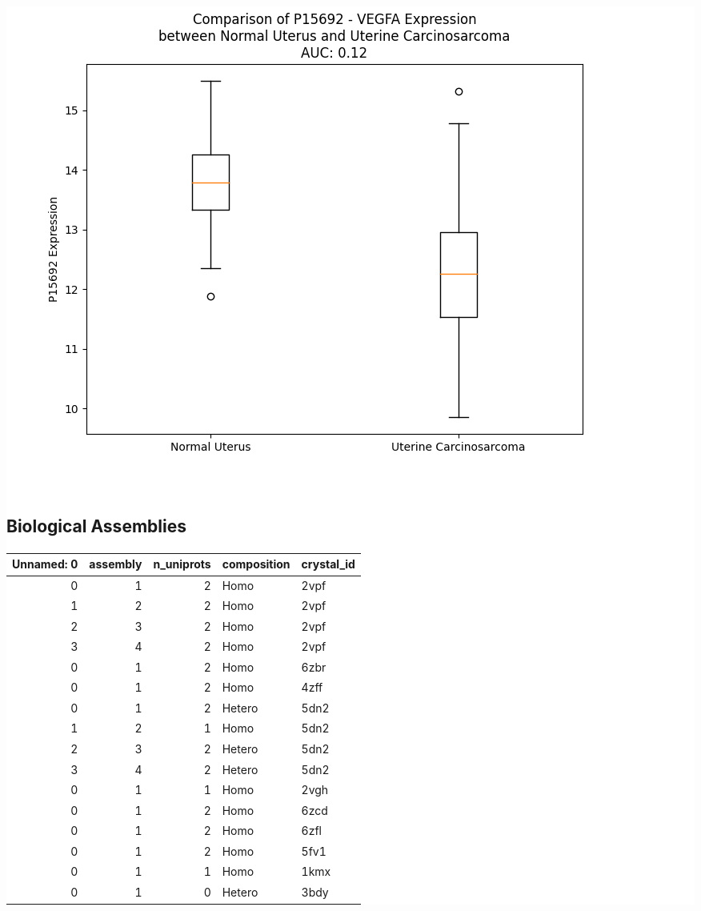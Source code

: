 ![Expression Comparison](./P15692_expression_comparison.png)

## Biological Assemblies

|   Unnamed: 0 |   assembly |   n_uniprots | composition   | crystal_id   |
|-------------:|-----------:|-------------:|:--------------|:-------------|
|            0 |          1 |            2 | Homo          | 2vpf         |
|            1 |          2 |            2 | Homo          | 2vpf         |
|            2 |          3 |            2 | Homo          | 2vpf         |
|            3 |          4 |            2 | Homo          | 2vpf         |
|            0 |          1 |            2 | Homo          | 6zbr         |
|            0 |          1 |            2 | Homo          | 4zff         |
|            0 |          1 |            2 | Hetero        | 5dn2         |
|            1 |          2 |            1 | Homo          | 5dn2         |
|            2 |          3 |            2 | Hetero        | 5dn2         |
|            3 |          4 |            2 | Hetero        | 5dn2         |
|            0 |          1 |            1 | Homo          | 2vgh         |
|            0 |          1 |            2 | Homo          | 6zcd         |
|            0 |          1 |            2 | Homo          | 6zfl         |
|            0 |          1 |            2 | Homo          | 5fv1         |
|            0 |          1 |            1 | Homo          | 1kmx         |
|            0 |          1 |            0 | Hetero        | 3bdy         |